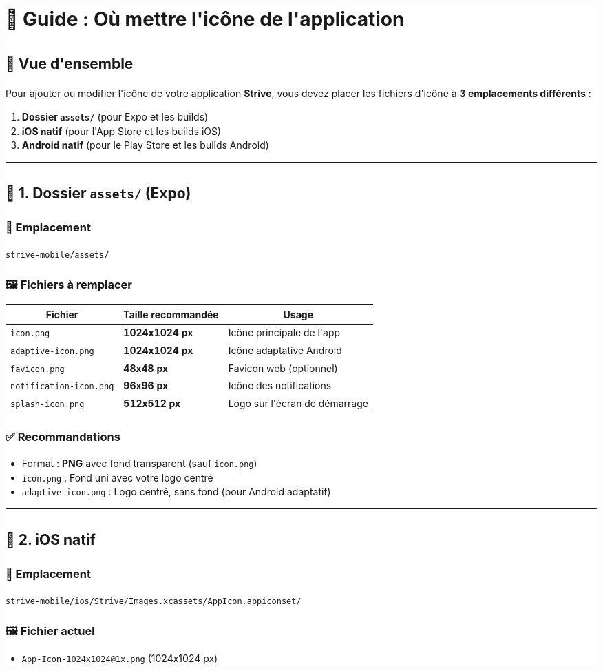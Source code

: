 # 📱 Guide : Où mettre l'icône de l'application

## 🎯 Vue d'ensemble

Pour ajouter ou modifier l'icône de votre application **Strive**, vous devez placer les fichiers d'icône à **3 emplacements différents** :

1. **Dossier `assets/`** (pour Expo et les builds)
2. **iOS natif** (pour l'App Store et les builds iOS)
3. **Android natif** (pour le Play Store et les builds Android)

---

## 📂 1. Dossier `assets/` (Expo)

### 📍 Emplacement
```
strive-mobile/assets/
```

### 🖼️ Fichiers à remplacer

| Fichier | Taille recommandée | Usage |
|---------|-------------------|-------|
| `icon.png` | **1024x1024 px** | Icône principale de l'app |
| `adaptive-icon.png` | **1024x1024 px** | Icône adaptative Android |
| `favicon.png` | **48x48 px** | Favicon web (optionnel) |
| `notification-icon.png` | **96x96 px** | Icône des notifications |
| `splash-icon.png` | **512x512 px** | Logo sur l'écran de démarrage |

### ✅ Recommandations
- Format : **PNG** avec fond transparent (sauf `icon.png`)
- `icon.png` : Fond uni avec votre logo centré
- `adaptive-icon.png` : Logo centré, sans fond (pour Android adaptatif)

---

## 🍎 2. iOS natif

### 📍 Emplacement
```
strive-mobile/ios/Strive/Images.xcassets/AppIcon.appiconset/
```

### 🖼️ Fichier actuel
- `App-Icon-1024x1024@1x.png` (1024x1024 px)
